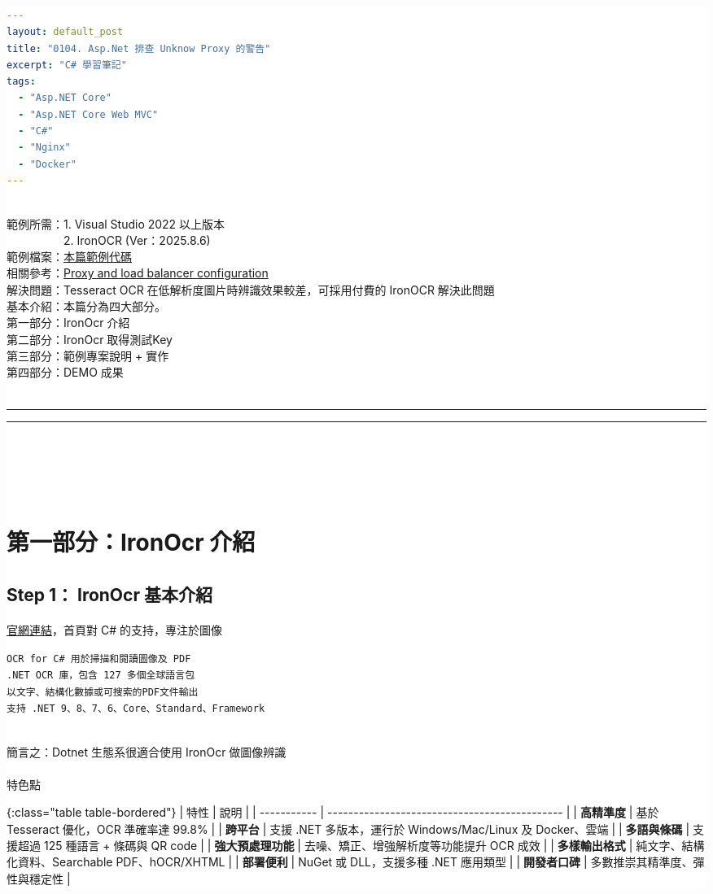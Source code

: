 ```yaml
---
layout: default_post
title: "0104. Asp.Net 排查 Unknow Proxy 的警告"
excerpt: "C# 學習筆記"
tags:
  - "Asp.NET Core"
  - "Asp.NET Core Web MVC"
  - "C#"  
  - "Nginx"
  - "Docker"
---
```


<div class="summary">
<br/>範例所需：1. Visual Studio 2022 以上版本
<br/>&emsp;&emsp;&emsp;&emsp;&emsp;2. IronOCR (Ver：2025.8.6)
<br/>範例檔案：<a href="https://github.com/gotoa1234/MyBlogExample/tree/main/IronOcrForDotnetExample/IronOcrForDotnetExample">本篇範例代碼</a>
<br/>相關參考：<a href="https://learn.microsoft.com/en-us/aspnet/core/host-and-deploy/proxy-load-balancer?view=aspnetcore-9.0">Proxy and load balancer configuration</a>
<br/>解決問題：Tesseract OCR 在低解析度圖片時辨識效果較差，可採用付費的 IronOCR 解決此問題
<br/>基本介紹：本篇分為四大部分。
<br/>第一部分：IronOcr 介紹
<br/>第二部分：IronOcr 取得測試Key
<br/>第三部分：範例專案說明 + 實作
<br/>第四部分：DEMO 成果
</div>

<div class="title">
    <br/><hr class="titleinner">
  <span></span>
  <hr class="titleinner"><br/>
</div>

<br/><br/>
<h1>第一部分：IronOcr 介紹</h1>

<h2>Step 1： IronOcr 基本介紹</h2>
<a href="https://ironsoftware.com/zh-hant/csharp/ocr/">官網連結</a>，首頁對 C# 的支持，專注於圖像

``` markdown
OCR for C# 用於掃描和閱讀圖像及 PDF
.NET OCR 庫，包含 127 多個全球語言包
以文字、結構化數據或可搜索的PDF文件輸出
支持 .NET 9、8、7、6、Core、Standard、Framework
```

<br/>簡言之：Dotnet 生態系很適合使用 IronOcr 做圖像辨識
<br/>
<br/>特色點

{:class="table table-bordered"}
| 特性          | 說明                                            |
| ----------- | --------------------------------------------- |
| **高精準度**    | 基於 Tesseract 優化，OCR 準確率達 99.8%                |
| **跨平台**     | 支援 .NET 多版本，運行於 Windows/Mac/Linux 及 Docker、雲端 |
| **多語與條碼**   | 支援超過 125 種語言 + 條碼與 QR code                    |
| **強大預處理功能** | 去噪、矯正、增強解析度等功能提升 OCR 成效                       |
| **多樣輸出格式**  | 純文字、結構化資料、Searchable PDF、hOCR/XHTML           |
| **部署便利**    | NuGet 或 DLL，支援多種 .NET 應用類型                    |
| **開發者口碑**   | 多數推崇其精準度、彈性與穩定性                               |
